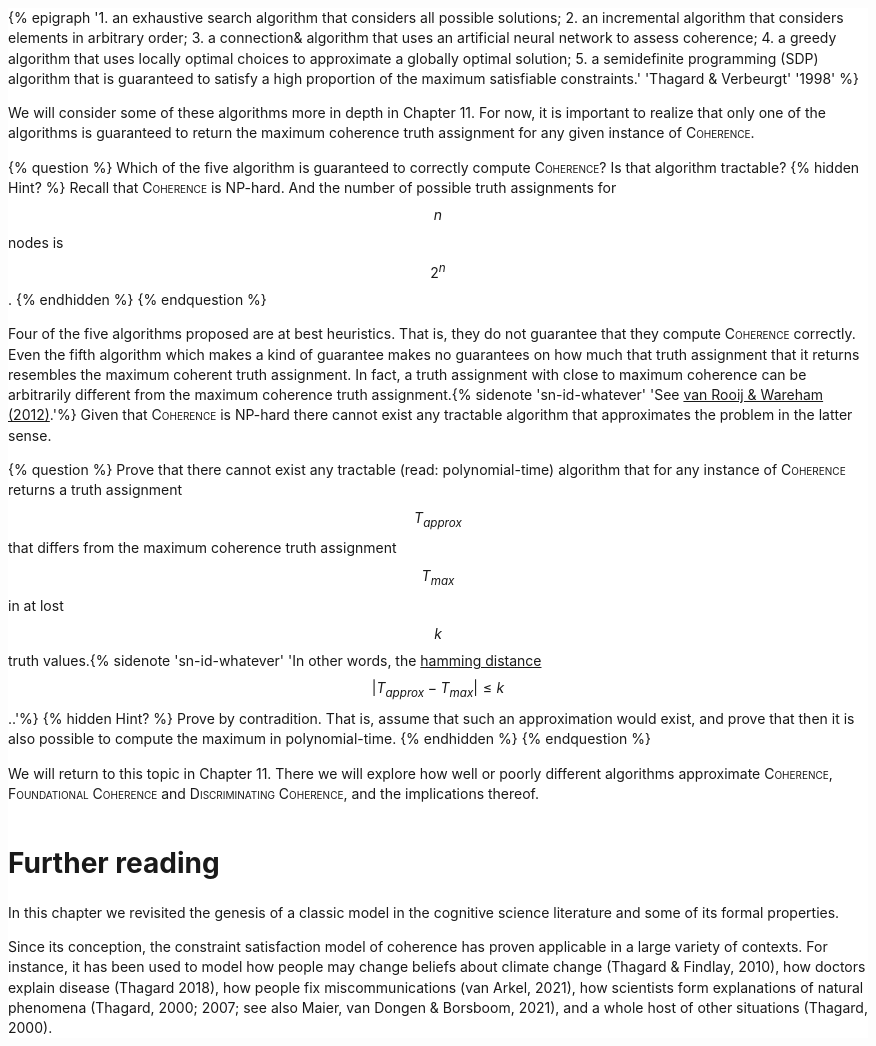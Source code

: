 {% epigraph '1. an  exhaustive  search  algorithm  that  considers  all  possible  solutions; 2. an  incremental  algorithm  that  considers  elements  in  arbitrary  order; 3. a connection&  algorithm  that  uses  an  artificial  neural  network  to  assess  coherence; 4. a greedy  algorithm  that  uses  locally  optimal  choices  to approximate  a globally  optimal solution; 5. a semidefinite  programming  (SDP)  algorithm  that  is guaranteed  to  satisfy  a high  proportion  of the  maximum  satisfiable  constraints.' 'Thagard & Verbeurgt' '1998' %}

We will consider some of these algorithms more in depth in Chapter 11. For now, it is important to realize that only one of the algorithms is guaranteed to return the maximum coherence truth assignment for any given instance of <span style="font-variant:small-caps;">Coherence</span>.

{% question %}
Which of the five algorithm is guaranteed to correctly compute <span style="font-variant:small-caps;">Coherence</span>? Is that algorithm tractable?
{% hidden Hint? %}
Recall that <span style="font-variant:small-caps;">Coherence</span> is NP-hard. And the number of possible truth assignments for $$n$$ nodes is $$2^n$$.
{% endhidden %}
{% endquestion %}


Four of the five algorithms proposed are at best heuristics. That is, they do not guarantee that they compute <span style="font-variant:small-caps;">Coherence</span> correctly. Even the fifth algorithm which makes a kind of guarantee makes no guarantees on how much that truth assignment that it returns resembles the maximum coherent truth assignment. In fact, a truth assignment with close to maximum coherence can be arbitrarily different from the maximum coherence truth assignment.{% sidenote 'sn-id-whatever' 'See [van Rooij & Wareham (2012)](https://www.sciencedirect.com/science/article/pii/S002224961200048X).'%} Given that <span style="font-variant:small-caps;">Coherence</span> is NP-hard there cannot exist any tractable algorithm that approximates the problem in the latter sense.

{% question %}
Prove that there cannot exist any tractable (read: polynomial-time) algorithm that for any instance of <span style="font-variant:small-caps;">Coherence</span> returns a truth assignment $$T_{approx}$$ that differs from the maximum coherence truth assignment $$T_{max}$$ in at lost $$k$$ truth values.{% sidenote 'sn-id-whatever' 'In other words, the [hamming distance](https://www.youtube.com/watch?v=P02mJhS9qQ4) $$|T_{approx} - T_{max}| \leq k$$..'%}
{% hidden Hint? %}
Prove by contradition. That is, assume that such an approximation would exist, and prove that then it is also possible to compute the maximum in polynomial-time.
{% endhidden %}
{% endquestion %}

We will return to this topic in Chapter 11. There we will explore how well or poorly different algorithms approximate <span style="font-variant:small-caps;">Coherence</span>, <span style="font-variant:small-caps;">Foundational Coherence</span> and <span style="font-variant:small-caps;">Discriminating Coherence</span>, and the implications thereof.


# Further reading

In this chapter we revisited the genesis of a classic model in the cognitive science literature and some of its formal properties.  

Since its conception, the constraint satisfaction model of coherence has proven applicable in a large variety of contexts. For instance, it has been used to model how people may change beliefs about climate change (Thagard & Findlay, 2010), how doctors explain disease (Thagard 2018), how people fix miscommunications (van Arkel, 2021), how scientists form explanations of natural phenomena (Thagard, 2000; 2007; see also Maier, van Dongen & Borsboom, 2021), and a whole host of other situations (Thagard, 2000).
